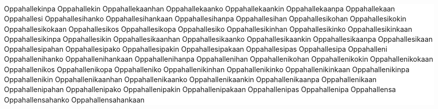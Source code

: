 Oppahallekinpa
Oppahallekin
Oppahallekaanhan
Oppahallekaanko
Oppahallekaankin
Oppahallekaanpa
Oppahallekaan
Oppahallesi
Oppahallesihanko
Oppahallesihankaan
Oppahallesihanpa
Oppahallesihan
Oppahallesikohan
Oppahallesikokin
Oppahallesikokaan
Oppahallesikos
Oppahallesikopa
Oppahallesiko
Oppahallesikinhan
Oppahallesikinko
Oppahallesikinkaan
Oppahallesikinpa
Oppahallesikin
Oppahallesikaanhan
Oppahallesikaanko
Oppahallesikaankin
Oppahallesikaanpa
Oppahallesikaan
Oppahallesipahan
Oppahallesipako
Oppahallesipakin
Oppahallesipakaan
Oppahallesipas
Oppahallesipa
Oppahalleni
Oppahallenihanko
Oppahallenihankaan
Oppahallenihanpa
Oppahallenihan
Oppahallenikohan
Oppahallenikokin
Oppahallenikokaan
Oppahallenikos
Oppahallenikopa
Oppahalleniko
Oppahallenikinhan
Oppahallenikinko
Oppahallenikinkaan
Oppahallenikinpa
Oppahallenikin
Oppahallenikaanhan
Oppahallenikaanko
Oppahallenikaankin
Oppahallenikaanpa
Oppahallenikaan
Oppahallenipahan
Oppahallenipako
Oppahallenipakin
Oppahallenipakaan
Oppahallenipas
Oppahallenipa
Oppahallensa
Oppahallensahanko
Oppahallensahankaan